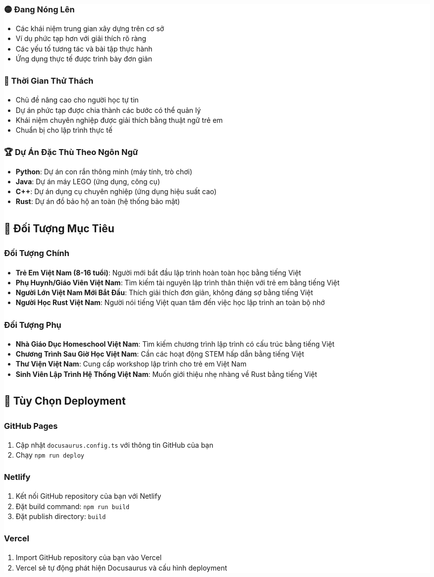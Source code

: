 ### 🟡 Đang Nóng Lên  
- Các khái niệm trung gian xây dựng trên cơ sở
- Ví dụ phức tạp hơn với giải thích rõ ràng
- Các yếu tố tương tác và bài tập thực hành
- Ứng dụng thực tế được trình bày đơn giản

### 🔴 Thời Gian Thử Thách
- Chủ đề nâng cao cho người học tự tin
- Dự án phức tạp được chia thành các bước có thể quản lý
- Khái niệm chuyên nghiệp được giải thích bằng thuật ngữ trẻ em
- Chuẩn bị cho lập trình thực tế

### 🏆 Dự Án Đặc Thù Theo Ngôn Ngữ
- **Python**: Dự án con rắn thông minh (máy tính, trò chơi)
- **Java**: Dự án máy LEGO (ứng dụng, công cụ)
- **C++**: Dự án dụng cụ chuyên nghiệp (ứng dụng hiệu suất cao)
- **Rust**: Dự án đồ bảo hộ an toàn (hệ thống bảo mật)

## 🎯 Đối Tượng Mục Tiêu

### Đối Tượng Chính
- **Trẻ Em Việt Nam (8-16 tuổi)**: Người mới bắt đầu lập trình hoàn toàn học bằng tiếng Việt
- **Phụ Huynh/Giáo Viên Việt Nam**: Tìm kiếm tài nguyên lập trình thân thiện với trẻ em bằng tiếng Việt
- **Người Lớn Việt Nam Mới Bắt Đầu**: Thích giải thích đơn giản, không đáng sợ bằng tiếng Việt
- **Người Học Rust Việt Nam**: Người nói tiếng Việt quan tâm đến việc học lập trình an toàn bộ nhớ

### Đối Tượng Phụ
- **Nhà Giáo Dục Homeschool Việt Nam**: Tìm kiếm chương trình lập trình có cấu trúc bằng tiếng Việt
- **Chương Trình Sau Giờ Học Việt Nam**: Cần các hoạt động STEM hấp dẫn bằng tiếng Việt
- **Thư Viện Việt Nam**: Cung cấp workshop lập trình cho trẻ em Việt Nam
- **Sinh Viên Lập Trình Hệ Thống Việt Nam**: Muốn giới thiệu nhẹ nhàng về Rust bằng tiếng Việt

## 🚀 Tùy Chọn Deployment

### GitHub Pages
1. Cập nhật `docusaurus.config.ts` với thông tin GitHub của bạn
2. Chạy `npm run deploy`

### Netlify
1. Kết nối GitHub repository của bạn với Netlify
2. Đặt build command: `npm run build`
3. Đặt publish directory: `build`

### Vercel
1. Import GitHub repository của bạn vào Vercel
2. Vercel sẽ tự động phát hiện Docusaurus và cấu hình deployment
